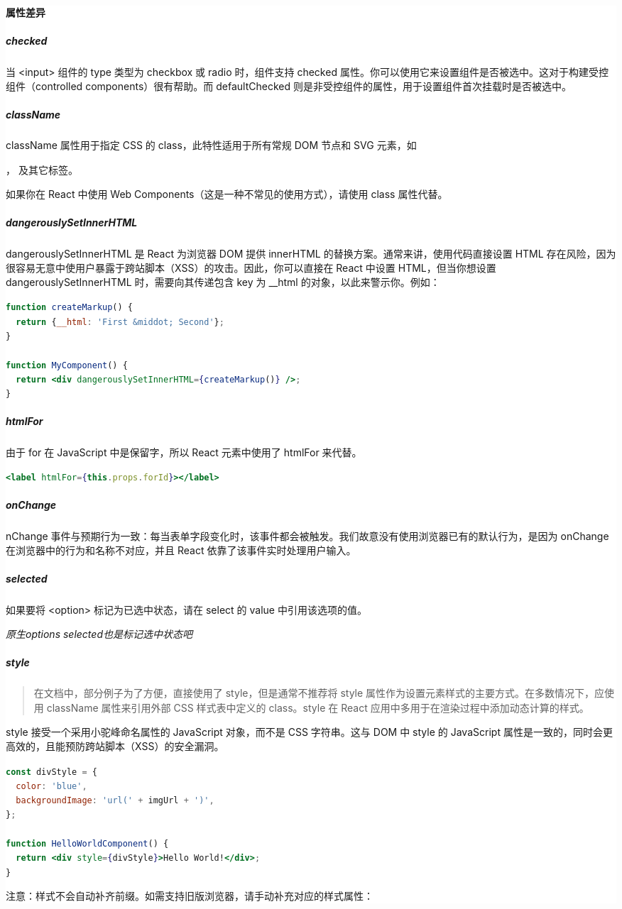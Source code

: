 #### 属性差异

##### checked

当 \<input\> 组件的 type 类型为 checkbox 或 radio 时，组件支持 checked 属性。你可以使用它来设置组件是否被选中。这对于构建受控组件（controlled components）很有帮助。而 defaultChecked 则是非受控组件的属性，用于设置组件首次挂载时是否被选中。

##### className

className 属性用于指定 CSS 的 class，此特性适用于所有常规 DOM 节点和 SVG 元素，如 <div>，<a> 及其它标签。

如果你在 React 中使用 Web Components（这是一种不常见的使用方式），请使用 class 属性代替。

##### dangerouslySetInnerHTML

dangerouslySetInnerHTML 是 React 为浏览器 DOM 提供 innerHTML 的替换方案。通常来讲，使用代码直接设置 HTML 存在风险，因为很容易无意中使用户暴露于跨站脚本（XSS）的攻击。因此，你可以直接在 React 中设置 HTML，但当你想设置 dangerouslySetInnerHTML 时，需要向其传递包含 key 为 __html 的对象，以此来警示你。例如：

```jsx
function createMarkup() {
  return {__html: 'First &middot; Second'};
}

function MyComponent() {
  return <div dangerouslySetInnerHTML={createMarkup()} />;
}
```

##### htmlFor

由于 for 在 JavaScript 中是保留字，所以 React 元素中使用了 htmlFor 来代替。

```jsx
<label htmlFor={this.props.forId}></label>
```

##### onChange

nChange 事件与预期行为一致：每当表单字段变化时，该事件都会被触发。我们故意没有使用浏览器已有的默认行为，是因为 onChange 在浏览器中的行为和名称不对应，并且 React 依靠了该事件实时处理用户输入。

##### selected

如果要将 \<option\> 标记为已选中状态，请在 select 的 value 中引用该选项的值。

*原生options selected也是标记选中状态吧*

##### style

> 在文档中，部分例子为了方便，直接使用了 style，但是通常不推荐将 style 属性作为设置元素样式的主要方式。在多数情况下，应使用 className 属性来引用外部 CSS 样式表中定义的 class。style 在 React 应用中多用于在渲染过程中添加动态计算的样式。

style 接受一个采用小驼峰命名属性的 JavaScript 对象，而不是 CSS 字符串。这与 DOM 中 style 的 JavaScript 属性是一致的，同时会更高效的，且能预防跨站脚本（XSS）的安全漏洞。

```jsx
const divStyle = {
  color: 'blue',
  backgroundImage: 'url(' + imgUrl + ')',
};

function HelloWorldComponent() {
  return <div style={divStyle}>Hello World!</div>;
}
```
注意：样式不会自动补齐前缀。如需支持旧版浏览器，请手动补充对应的样式属性：
